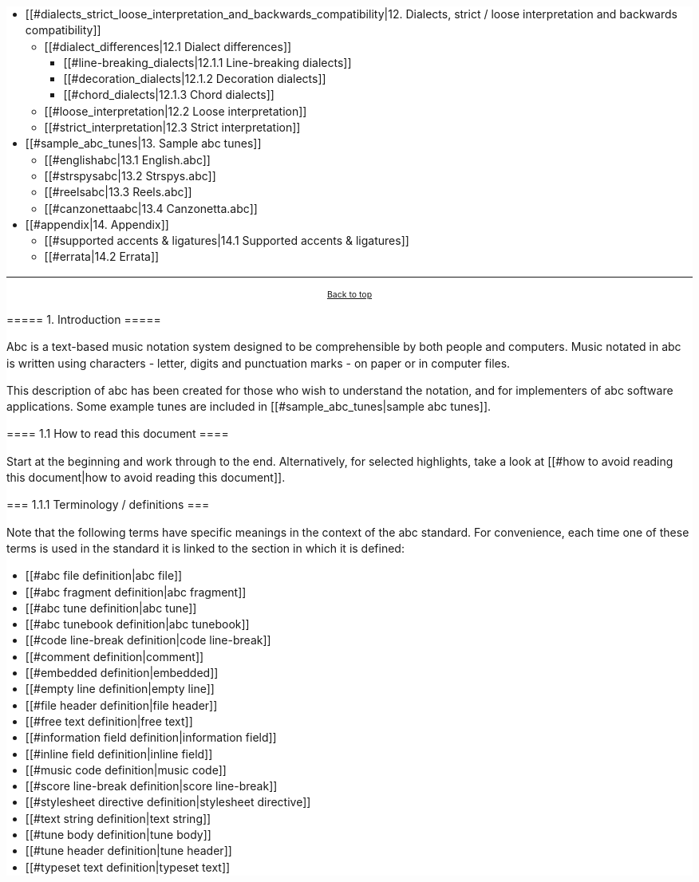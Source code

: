   * [[#dialects_strict_loose_interpretation_and_backwards_compatibility|12. Dialects, strict / loose interpretation and backwards compatibility]]
    * [[#dialect_differences|12.1 Dialect differences]]
      * [[#line-breaking_dialects|12.1.1 Line-breaking dialects]]
      * [[#decoration_dialects|12.1.2 Decoration dialects]]
      * [[#chord_dialects|12.1.3 Chord dialects]]
    * [[#loose_interpretation|12.2 Loose interpretation]]
    * [[#strict_interpretation|12.3 Strict interpretation]]
  * [[#sample_abc_tunes|13. Sample abc tunes]]
    * [[#englishabc|13.1 English.abc]]
    * [[#strspysabc|13.2 Strspys.abc]]
    * [[#reelsabc|13.3 Reels.abc]]
    * [[#canzonettaabc|13.4 Canzonetta.abc]]
  * [[#appendix|14. Appendix]]
    * [[#supported accents & ligatures|14.1 Supported accents & ligatures]]
    * [[#errata|14.2 Errata]]

----
<HTML><p align="center" style="font-size:75%;"><a href="#">Back to top</a></p></HTML>

===== 1. Introduction =====

Abc is a text-based music notation system designed to be comprehensible by both people and computers. Music notated in abc is written using characters - letter, digits and punctuation marks - on paper or in computer files.

This description of abc has been created for those who wish to understand the notation, and for implementers of abc software applications. Some example tunes are included in [[#sample_abc_tunes|sample abc tunes]].

==== 1.1 How to read this document ====

Start at the beginning and work through to the end. Alternatively, for selected highlights, take a look at [[#how to avoid reading this document|how to avoid reading this document]].

=== 1.1.1 Terminology / definitions ===

Note that the following terms have specific meanings in the context of the abc standard. For convenience, each time one of these terms is used in the standard it is linked to the section in which it is defined:
  * [[#abc file definition|abc file]]
  * [[#abc fragment definition|abc fragment]]
  * [[#abc tune definition|abc tune]]
  * [[#abc tunebook definition|abc tunebook]]
  * [[#code line-break definition|code line-break]]
  * [[#comment definition|comment]]
  * [[#embedded definition|embedded]]
  * [[#empty line definition|empty line]]
  * [[#file header definition|file header]]
  * [[#free text definition|free text]]
  * [[#information field definition|information field]]
  * [[#inline field definition|inline field]]
  * [[#music code definition|music code]]
  * [[#score line-break definition|score line-break]]
  * [[#stylesheet directive definition|stylesheet directive]]
  * [[#text string definition|text string]]
  * [[#tune body definition|tune body]]
  * [[#tune header definition|tune header]]
  * [[#typeset text definition|typeset text]]
